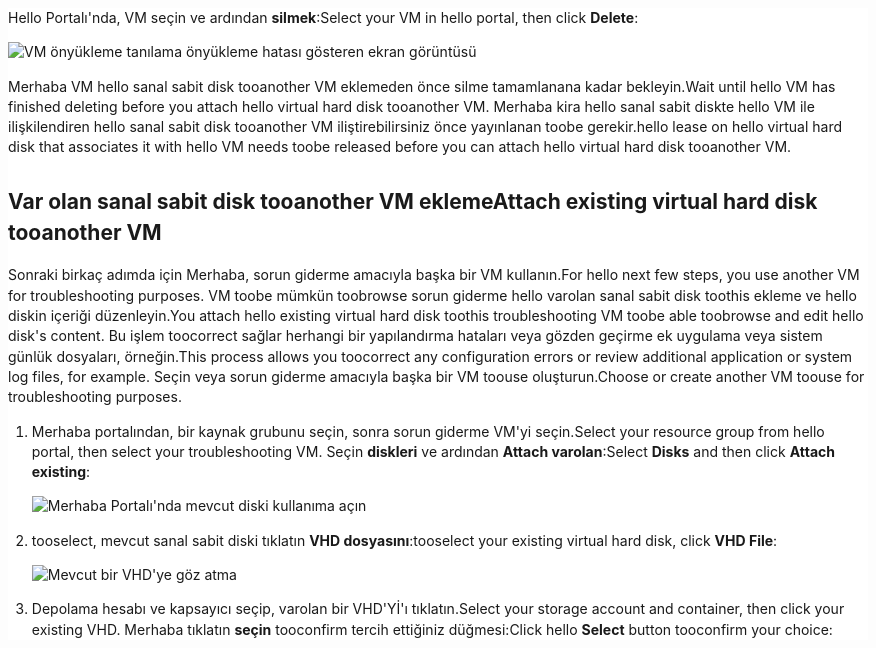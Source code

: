 <span data-ttu-id="5c4dc-145">Hello Portalı'nda, VM seçin ve ardından **silmek**:</span><span class="sxs-lookup"><span data-stu-id="5c4dc-145">Select your VM in hello portal, then click **Delete**:</span></span>

![VM önyükleme tanılama önyükleme hatası gösteren ekran görüntüsü](./media/troubleshoot-recovery-disks-portal/stop-delete-vm.png)

<span data-ttu-id="5c4dc-147">Merhaba VM hello sanal sabit disk tooanother VM eklemeden önce silme tamamlanana kadar bekleyin.</span><span class="sxs-lookup"><span data-stu-id="5c4dc-147">Wait until hello VM has finished deleting before you attach hello virtual hard disk tooanother VM.</span></span> <span data-ttu-id="5c4dc-148">Merhaba kira hello sanal sabit diskte hello VM ile ilişkilendiren hello sanal sabit disk tooanother VM iliştirebilirsiniz önce yayınlanan toobe gerekir.</span><span class="sxs-lookup"><span data-stu-id="5c4dc-148">hello lease on hello virtual hard disk that associates it with hello VM needs toobe released before you can attach hello virtual hard disk tooanother VM.</span></span>


## <a name="attach-existing-virtual-hard-disk-tooanother-vm"></a><span data-ttu-id="5c4dc-149">Var olan sanal sabit disk tooanother VM ekleme</span><span class="sxs-lookup"><span data-stu-id="5c4dc-149">Attach existing virtual hard disk tooanother VM</span></span>
<span data-ttu-id="5c4dc-150">Sonraki birkaç adımda için Merhaba, sorun giderme amacıyla başka bir VM kullanın.</span><span class="sxs-lookup"><span data-stu-id="5c4dc-150">For hello next few steps, you use another VM for troubleshooting purposes.</span></span> <span data-ttu-id="5c4dc-151">VM toobe mümkün toobrowse sorun giderme hello varolan sanal sabit disk toothis ekleme ve hello diskin içeriği düzenleyin.</span><span class="sxs-lookup"><span data-stu-id="5c4dc-151">You attach hello existing virtual hard disk toothis troubleshooting VM toobe able toobrowse and edit hello disk's content.</span></span> <span data-ttu-id="5c4dc-152">Bu işlem toocorrect sağlar herhangi bir yapılandırma hataları veya gözden geçirme ek uygulama veya sistem günlük dosyaları, örneğin.</span><span class="sxs-lookup"><span data-stu-id="5c4dc-152">This process allows you toocorrect any configuration errors or review additional application or system log files, for example.</span></span> <span data-ttu-id="5c4dc-153">Seçin veya sorun giderme amacıyla başka bir VM toouse oluşturun.</span><span class="sxs-lookup"><span data-stu-id="5c4dc-153">Choose or create another VM toouse for troubleshooting purposes.</span></span>

1. <span data-ttu-id="5c4dc-154">Merhaba portalından, bir kaynak grubunu seçin, sonra sorun giderme VM'yi seçin.</span><span class="sxs-lookup"><span data-stu-id="5c4dc-154">Select your resource group from hello portal, then select your troubleshooting VM.</span></span> <span data-ttu-id="5c4dc-155">Seçin **diskleri** ve ardından **Attach varolan**:</span><span class="sxs-lookup"><span data-stu-id="5c4dc-155">Select **Disks** and then click **Attach existing**:</span></span>

    ![Merhaba Portalı'nda mevcut diski kullanıma açın](./media/troubleshoot-recovery-disks-portal/attach-existing-disk.png)

2. <span data-ttu-id="5c4dc-157">tooselect, mevcut sanal sabit diski tıklatın **VHD dosyasını**:</span><span class="sxs-lookup"><span data-stu-id="5c4dc-157">tooselect your existing virtual hard disk, click **VHD File**:</span></span>

    ![Mevcut bir VHD'ye göz atma](./media/troubleshoot-recovery-disks-portal/select-vhd-location.png)

3. <span data-ttu-id="5c4dc-159">Depolama hesabı ve kapsayıcı seçip, varolan bir VHD'Yİ'ı tıklatın.</span><span class="sxs-lookup"><span data-stu-id="5c4dc-159">Select your storage account and container, then click your existing VHD.</span></span> <span data-ttu-id="5c4dc-160">Merhaba tıklatın **seçin** tooconfirm tercih ettiğiniz düğmesi:</span><span class="sxs-lookup"><span data-stu-id="5c4dc-160">Click hello **Select** button tooconfirm your choice:</span></span>
